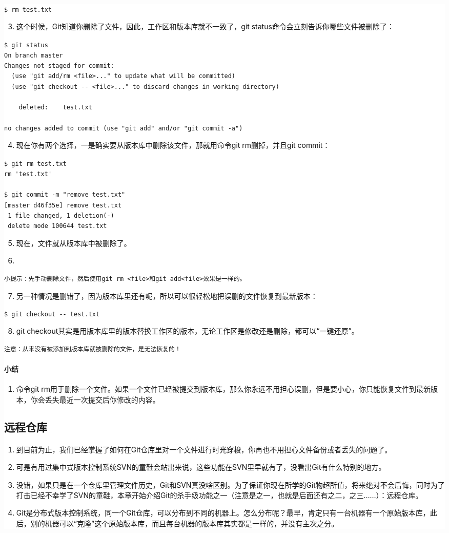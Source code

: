 ```
$ rm test.txt
```
3. 这个时候，Git知道你删除了文件，因此，工作区和版本库就不一致了，git status命令会立刻告诉你哪些文件被删除了：

```
$ git status
On branch master
Changes not staged for commit:
  (use "git add/rm <file>..." to update what will be committed)
  (use "git checkout -- <file>..." to discard changes in working directory)

	deleted:    test.txt

no changes added to commit (use "git add" and/or "git commit -a")
```
4. 现在你有两个选择，一是确实要从版本库中删除该文件，那就用命令git rm删掉，并且git commit：

```
$ git rm test.txt
rm 'test.txt'

$ git commit -m "remove test.txt"
[master d46f35e] remove test.txt
 1 file changed, 1 deletion(-)
 delete mode 100644 test.txt
```
5. 现在，文件就从版本库中被删除了。

6. 

```
小提示：先手动删除文件，然后使用git rm <file>和git add<file>效果是一样的。
```
7. 另一种情况是删错了，因为版本库里还有呢，所以可以很轻松地把误删的文件恢复到最新版本：

```
$ git checkout -- test.txt
```
8. git checkout其实是用版本库里的版本替换工作区的版本，无论工作区是修改还是删除，都可以“一键还原”。

```
注意：从来没有被添加到版本库就被删除的文件，是无法恢复的！
```
#### 小结 
1. 命令git rm用于删除一个文件。如果一个文件已经被提交到版本库，那么你永远不用担心误删，但是要小心，你只能恢复文件到最新版本，你会丢失最近一次提交后你修改的内容。

## 远程仓库
1. 到目前为止，我们已经掌握了如何在Git仓库里对一个文件进行时光穿梭，你再也不用担心文件备份或者丢失的问题了。

2. 可是有用过集中式版本控制系统SVN的童鞋会站出来说，这些功能在SVN里早就有了，没看出Git有什么特别的地方。

3. 没错，如果只是在一个仓库里管理文件历史，Git和SVN真没啥区别。为了保证你现在所学的Git物超所值，将来绝对不会后悔，同时为了打击已经不幸学了SVN的童鞋，本章开始介绍Git的杀手级功能之一（注意是之一，也就是后面还有之二，之三……）：远程仓库。

4. Git是分布式版本控制系统，同一个Git仓库，可以分布到不同的机器上。怎么分布呢？最早，肯定只有一台机器有一个原始版本库，此后，别的机器可以“克隆”这个原始版本库，而且每台机器的版本库其实都是一样的，并没有主次之分。
